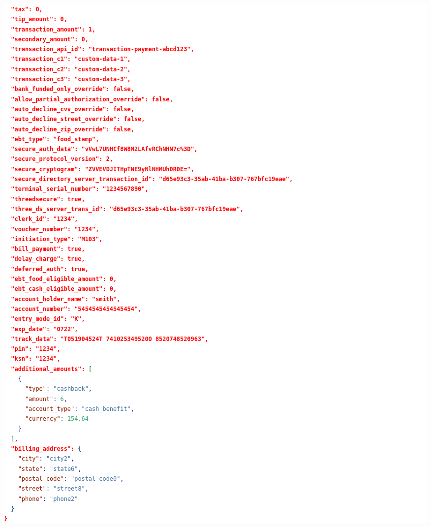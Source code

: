 ```json
  "tax": 0,
  "tip_amount": 0,
  "transaction_amount": 1,
  "secondary_amount": 0,
  "transaction_api_id": "transaction-payment-abcd123",
  "transaction_c1": "custom-data-1",
  "transaction_c2": "custom-data-2",
  "transaction_c3": "custom-data-3",
  "bank_funded_only_override": false,
  "allow_partial_authorization_override": false,
  "auto_decline_cvv_override": false,
  "auto_decline_street_override": false,
  "auto_decline_zip_override": false,
  "ebt_type": "food_stamp",
  "secure_auth_data": "vVwL7UNHCf8W8M2LAfvRChNHN7c%3D",
  "secure_protocol_version": 2,
  "secure_cryptogram": "ZVVEVDJITHpTNE9yNlNHMUh0R0E=",
  "secure_directory_server_transaction_id": "d65e93c3-35ab-41ba-b307-767bfc19eae",
  "terminal_serial_number": "1234567890",
  "threedsecure": true,
  "three_ds_server_trans_id": "d65e93c3-35ab-41ba-b307-767bfc19eae",
  "clerk_id": "1234",
  "voucher_number": "1234",
  "initiation_type": "M103",
  "bill_payment": true,
  "delay_charge": true,
  "deferred_auth": true,
  "ebt_food_eligible_amount": 0,
  "ebt_cash_eligible_amount": 0,
  "account_holder_name": "smith",
  "account_number": "5454545454545454",
  "entry_mode_id": "K",
  "exp_date": "0722",
  "track_data": "T051904524T 741025349520O 8520748520963",
  "pin": "1234",
  "ksn": "1234",
  "additional_amounts": [
    {
      "type": "cashback",
      "amount": 6,
      "account_type": "cash_benefit",
      "currency": 154.64
    }
  ],
  "billing_address": {
    "city": "city2",
    "state": "state6",
    "postal_code": "postal_code0",
    "street": "street8",
    "phone": "phone2"
  }
}
```

